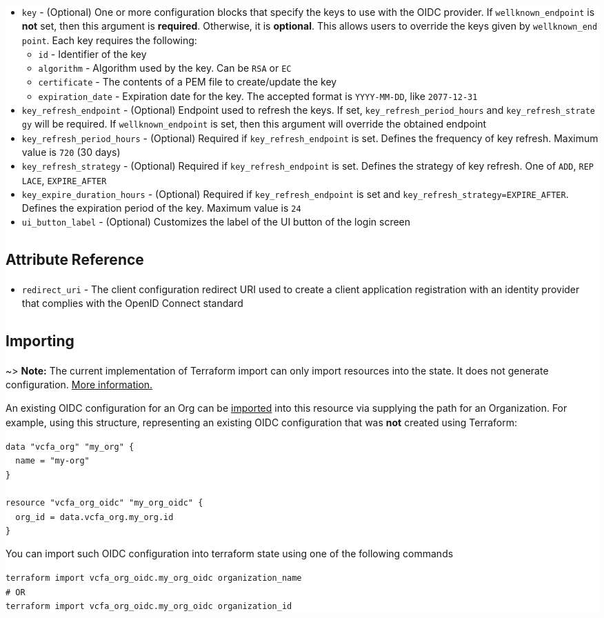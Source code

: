 * `key` - (Optional) One or more configuration blocks that specify the keys to use with the OIDC provider.
  If `wellknown_endpoint` is **not** set, then this argument is **required**. Otherwise, it is **optional**. This allows users
  to override the keys given by `wellknown_endpoint`. Each key requires the following:
  * `id` - Identifier of the key
  * `algorithm` - Algorithm used by the key. Can be `RSA` or `EC`
  * `certificate` - The contents of a PEM file to create/update the key
  * `expiration_date` - Expiration date for the key. The accepted format is `YYYY-MM-DD`, like `2077-12-31`
* `key_refresh_endpoint` - (Optional) Endpoint used to refresh the keys. If set, `key_refresh_period_hours` and `key_refresh_strategy` will be required.
  If `wellknown_endpoint` is set, then this argument will override the obtained endpoint
* `key_refresh_period_hours` - (Optional) Required if `key_refresh_endpoint` is set. Defines the frequency of key refresh. Maximum value is `720` (30 days)
* `key_refresh_strategy` - (Optional) Required if `key_refresh_endpoint` is set. Defines the strategy of key refresh. One of `ADD`, `REPLACE`, `EXPIRE_AFTER`
* `key_expire_duration_hours` - (Optional) Required if `key_refresh_endpoint` is set and `key_refresh_strategy=EXPIRE_AFTER`. Defines the expiration period of the key. Maximum value is `24`
* `ui_button_label` - (Optional) Customizes the label of the UI button of the login screen

## Attribute Reference

* `redirect_uri` - The client configuration redirect URI used to create a client application registration with an identity provider
  that complies with the OpenID Connect standard

## Importing

~> **Note:** The current implementation of Terraform import can only import resources into the state. It does not generate
configuration. [More information.][docs-import]

An existing OIDC configuration for an Org can be [imported][docs-import] into this resource via supplying the path for an Organization.
For example, using this structure, representing an existing OIDC configuration that was **not** created using Terraform:

```hcl
data "vcfa_org" "my_org" {
  name = "my-org"
}

resource "vcfa_org_oidc" "my_org_oidc" {
  org_id = data.vcfa_org.my_org.id
}
```

You can import such OIDC configuration into terraform state using one of the following commands

```
terraform import vcfa_org_oidc.my_org_oidc organization_name
# OR
terraform import vcfa_org_oidc.my_org_oidc organization_id
```


[docs-import]: https://www.terraform.io/docs/import
[importing-resources]: /providers/vmware/vcfa/latest/docs/guides/importing_resources